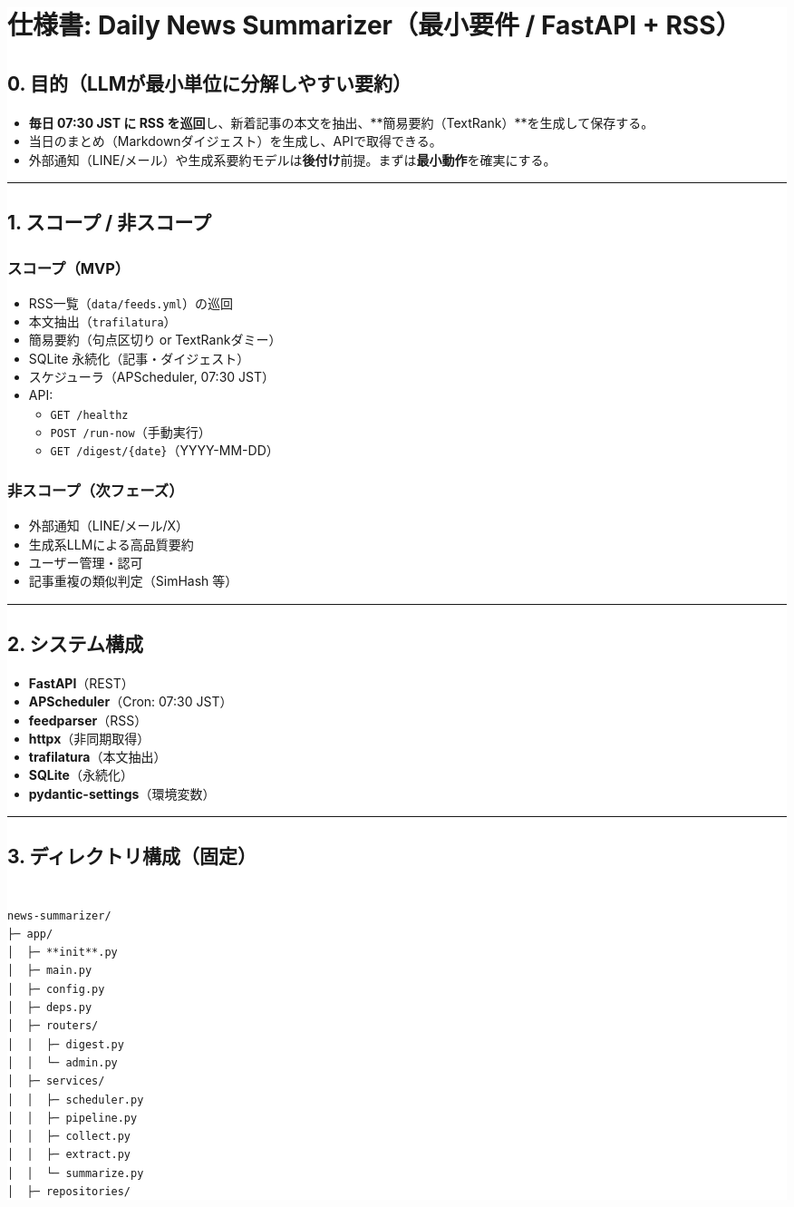 # 仕様書: Daily News Summarizer（最小要件 / FastAPI + RSS）

## 0. 目的（LLMが最小単位に分解しやすい要約）
- **毎日 07:30 JST に RSS を巡回**し、新着記事の本文を抽出、**簡易要約（TextRank）**を生成して保存する。
- 当日のまとめ（Markdownダイジェスト）を生成し、APIで取得できる。
- 外部通知（LINE/メール）や生成系要約モデルは**後付け**前提。まずは**最小動作**を確実にする。

---

## 1. スコープ / 非スコープ
### スコープ（MVP）
- RSS一覧（`data/feeds.yml`）の巡回
- 本文抽出（`trafilatura`）
- 簡易要約（句点区切り or TextRankダミー）
- SQLite 永続化（記事・ダイジェスト）
- スケジューラ（APScheduler, 07:30 JST）
- API:
  - `GET /healthz`
  - `POST /run-now`（手動実行）
  - `GET /digest/{date}`（YYYY-MM-DD）

### 非スコープ（次フェーズ）
- 外部通知（LINE/メール/X）
- 生成系LLMによる高品質要約
- ユーザー管理・認可
- 記事重複の類似判定（SimHash 等）

---

## 2. システム構成
- **FastAPI**（REST）
- **APScheduler**（Cron: 07:30 JST）
- **feedparser**（RSS）
- **httpx**（非同期取得）
- **trafilatura**（本文抽出）
- **SQLite**（永続化）
- **pydantic-settings**（環境変数）

---

## 3. ディレクトリ構成（固定）
```

news-summarizer/
├─ app/
│  ├─ **init**.py
│  ├─ main.py
│  ├─ config.py
│  ├─ deps.py
│  ├─ routers/
│  │  ├─ digest.py
│  │  └─ admin.py
│  ├─ services/
│  │  ├─ scheduler.py
│  │  ├─ pipeline.py
│  │  ├─ collect.py
│  │  ├─ extract.py
│  │  └─ summarize.py
│  ├─ repositories/
```
